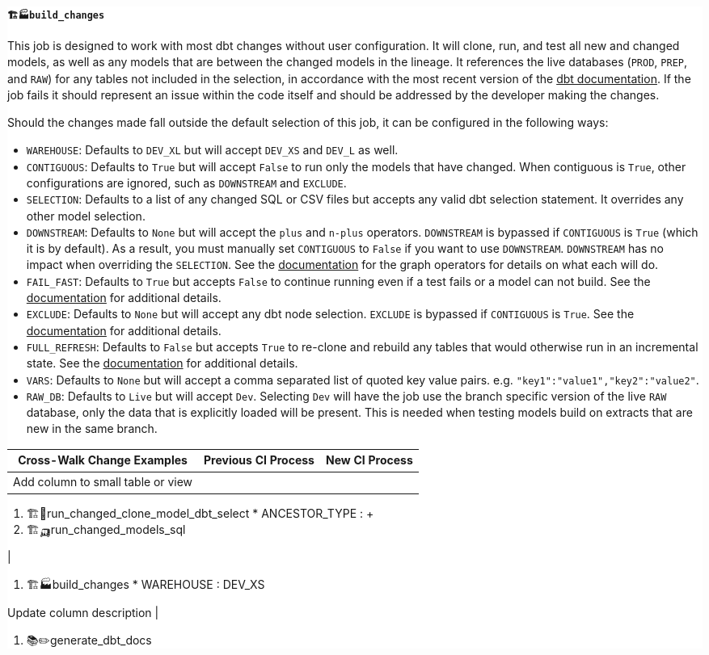 #### `🏗️🏭build_changes`

This job is designed to work with most dbt changes without user configuration. It will clone, run, and test all new and changed models, as well as any models that are between the changed models in the lineage. It references the live databases (`PROD`, `PREP`, and `RAW`) for any tables not included in the selection, in accordance with the most recent version of the [dbt documentation](https://dbt.gitlabdata.com/). If the job fails it should represent an issue within the code itself and should be addressed by the developer making the changes.

Should the changes made fall outside the default selection of this job, it can be configured in the following ways:

  * `WAREHOUSE`: Defaults to `DEV_XL` but will accept `DEV_XS` and `DEV_L` as well.
  * `CONTIGUOUS`: Defaults to `True` but will accept `False` to run only the models that have changed. When contiguous is `True`, other configurations are ignored, such as `DOWNSTREAM` and `EXCLUDE`.
  * `SELECTION`: Defaults to a list of any changed SQL or CSV files but accepts any valid dbt selection statement. It overrides any other model selection.
  * `DOWNSTREAM`: Defaults to `None` but will accept the `plus` and `n-plus` operators. `DOWNSTREAM` is bypassed if `CONTIGUOUS` is `True` (which it is by default). As a result, you must manually set `CONTIGUOUS` to `False` if you want to use `DOWNSTREAM`. `DOWNSTREAM` has no impact when overriding the `SELECTION`. See the [documentation](https://docs.getdbt.com/reference/node-selection/graph-operators) for the graph operators for details on what each will do.
  * `FAIL_FAST`: Defaults to `True` but accepts `False` to continue running even if a test fails or a model can not build. See the [documentation](https://docs.getdbt.com/reference/global-configs/failing-fast) for additional details.
  * `EXCLUDE`: Defaults to `None` but will accept any dbt node selection. `EXCLUDE` is bypassed if `CONTIGUOUS` is `True`. See the [documentation](https://docs.getdbt.com/reference/node-selection/exclude) for additional details.
  * `FULL_REFRESH`: Defaults to `False` but accepts `True` to re-clone and rebuild any tables that would otherwise run in an incremental state. See the [documentation](https://docs.getdbt.com/reference/commands/run#refresh-incremental-models) for additional details.
  * `VARS`: Defaults to `None` but will accept a comma separated list of quoted key value pairs. e.g. `"key1":"value1","key2":"value2"`.
  * `RAW_DB`: Defaults to `Live` but will accept `Dev`. Selecting `Dev` will have the job use the branch specific version of the live `RAW` database, only the data that is explicitly loaded will be present. This is needed when testing models build on extracts that are new in the same branch.

Cross-Walk Change Examples | Previous CI Process | New CI Process  
---|---|---  
Add column to small table or view | 

  1. 🏗️🔆run_changed_️clone_model_dbt_select
    * ANCESTOR_TYPE : +
  2. 🏗🛺️run_changed_models_sql

| 

  1. 🏗️🏭build_changes
    * WAREHOUSE : DEV_XS

  
Update column description | 

  1. 📚✏️generate_dbt_docs
